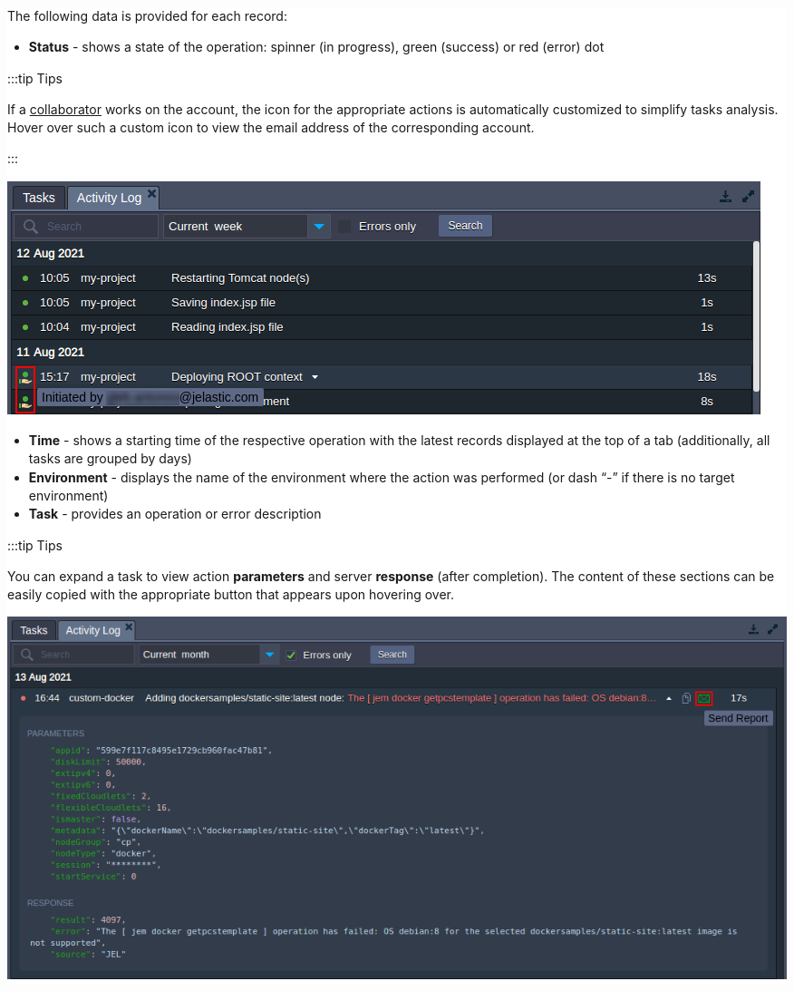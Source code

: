 The following data is provided for each record:

- **Status** - shows a state of the operation: spinner (in progress), green (success) or red (error) dot

:::tip Tips

If a [collaborator](/docs/Account&Pricing/Accounts%20Collaboration/Collaboration%20Overview) works on the account, the icon for the appropriate actions is automatically customized to simplify tasks analysis. Hover over such a custom icon to view the email address of the corresponding account.

:::

![Locale Dropdown](./img/DashboardGuide/37-collaborator-actions-in-tasks-panel.png)

- **Time** - shows a starting time of the respective operation with the latest records displayed at the top of a tab (additionally, all tasks are grouped by days)
- **Environment** - displays the name of the environment where the action was performed (or dash “-” if there is no target environment)
- **Task** - provides an operation or error description

:::tip Tips

You can expand a task to view action **parameters** and server **response** (after completion). The content of these sections can be easily copied with the appropriate button that appears upon hovering over.

![Locale Dropdown](./img/DashboardGuide/38-send-error-report-via-tasks-panel.png)
